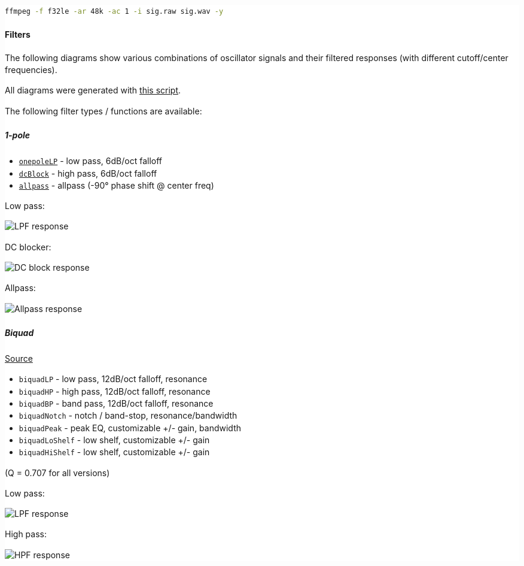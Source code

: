```bash
ffmpeg -f f32le -ar 48k -ac 1 -i sig.raw sig.wav -y
```

#### Filters

The following diagrams show various combinations of oscillator signals
and their filtered responses (with different cutoff/center frequencies).

All diagrams were generated with [this
script](https://github.com/thi-ng/umbrella/blob/develop/packages/dsp/tools/generate-diagrams.ts).

The following filter types / functions are available:

##### 1-pole

- [`onepoleLP`](https://github.com/thi-ng/umbrella/blob/develop/packages/dsp/src/proc/onepole.ts) - low pass, 6dB/oct falloff
- [`dcBlock`](https://github.com/thi-ng/umbrella/blob/develop/packages/dsp/src/proc/dcblock.ts) - high pass, 6dB/oct falloff
- [`allpass`](https://github.com/thi-ng/umbrella/blob/develop/packages/dsp/src/proc/allpass.ts) - allpass (-90° phase shift @ center freq)

Low pass:

![LPF response](https://raw.githubusercontent.com/thi-ng/umbrella/develop/assets/dsp/dsf-1pole-lpf.png)

DC blocker:

![DC block response](https://raw.githubusercontent.com/thi-ng/umbrella/develop/assets/dsp/dsf-dcblock.png)

Allpass:

![Allpass response](https://raw.githubusercontent.com/thi-ng/umbrella/develop/assets/dsp/dsf-allpass1.png)

##### Biquad

[Source](https://github.com/thi-ng/umbrella/blob/develop/packages/dsp/src/proc/biquad.ts)

- `biquadLP` - low pass, 12dB/oct falloff, resonance
- `biquadHP` - high pass, 12dB/oct falloff, resonance
- `biquadBP` - band pass, 12dB/oct falloff, resonance
- `biquadNotch` - notch / band-stop, resonance/bandwidth
- `biquadPeak` - peak EQ, customizable +/- gain, bandwidth
- `biquadLoShelf` - low shelf, customizable +/- gain
- `biquadHiShelf` - low shelf, customizable +/- gain

(Q = 0.707 for all versions)

Low pass:

![LPF response](https://raw.githubusercontent.com/thi-ng/umbrella/develop/assets/dsp/dsf-bq-lpf.png)

High pass:

![HPF response](https://raw.githubusercontent.com/thi-ng/umbrella/develop/assets/dsp/dsf-bq-hpf.png)
